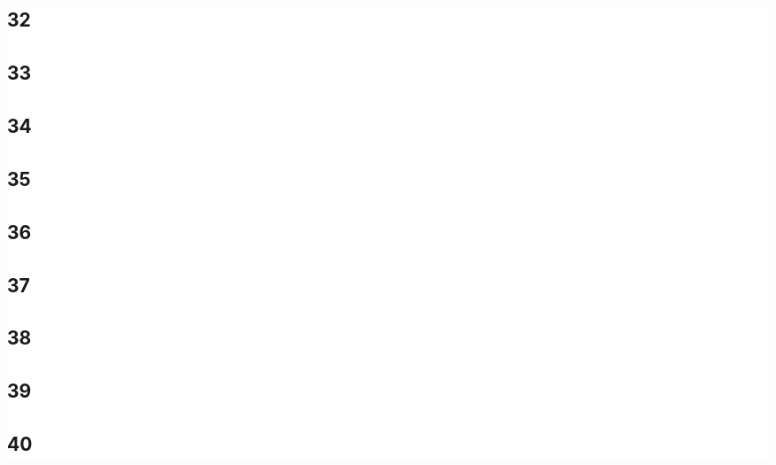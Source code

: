 ## 32

```js

```

## 33

```js

```

## 34

```js

```

## 35

```js

```

## 36

```js

```

## 37

```js

```

## 38

```js

```

## 39

```js

```

## 40

```js

```
